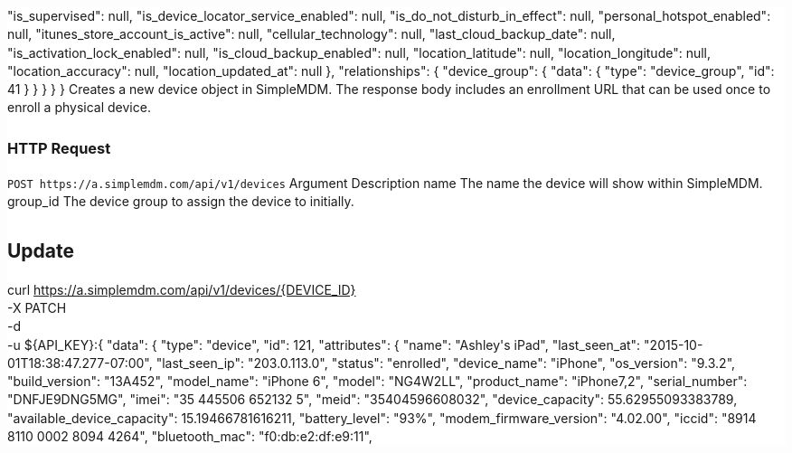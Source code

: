 "is_supervised": null,
"is_device_locator_service_enabled": null,
"is_do_not_disturb_in_effect": null,
"personal_hotspot_enabled": null,
"itunes_store_account_is_active": null,
"cellular_technology": null,
"last_cloud_backup_date": null,
"is_activation_lock_enabled": null,
"is_cloud_backup_enabled": null,
"location_latitude": null,
"location_longitude": null,
"location_accuracy": null,
"location_updated_at": null
},
"relationships": {
"device_group": {
"data": {
"type": "device_group",
"id": 41
}
}
}
}
}
Creates a new device object in SimpleMDM. The response body includes an
enrollment URL that can be used once to enroll a physical device.
### HTTP Request
`POST https://a.simplemdm.com/api/v1/devices`
Argument
Description
name
The name the device will show within SimpleMDM.
group_id
The device group to assign the device to initially.
## Update
curl https://a.simplemdm.com/api/v1/devices/{DEVICE_ID} \
-X PATCH \
-d  \
-u ${API_KEY}:{
"data": {
"type": "device",
"id": 121,
"attributes": {
"name": "Ashley's iPad",
"last_seen_at": "2015-10-01T18:38:47.277-07:00",
"last_seen_ip": "203.0.113.0",
"status": "enrolled",
"device_name": "iPhone",
"os_version": "9.3.2",
"build_version": "13A452",
"model_name": "iPhone 6",
"model": "NG4W2LL",
"product_name": "iPhone7,2",
"serial_number": "DNFJE9DNG5MG",
"imei": "35 445506 652132 5",
"meid": "35404596608032",
"device_capacity": 55.62955093383789,
"available_device_capacity": 15.19466781616211,
"battery_level": "93%",
"modem_firmware_version": "4.02.00",
"iccid": "8914 8110 0002 8094 4264",
"bluetooth_mac": "f0:db:e2:df:e9:11",